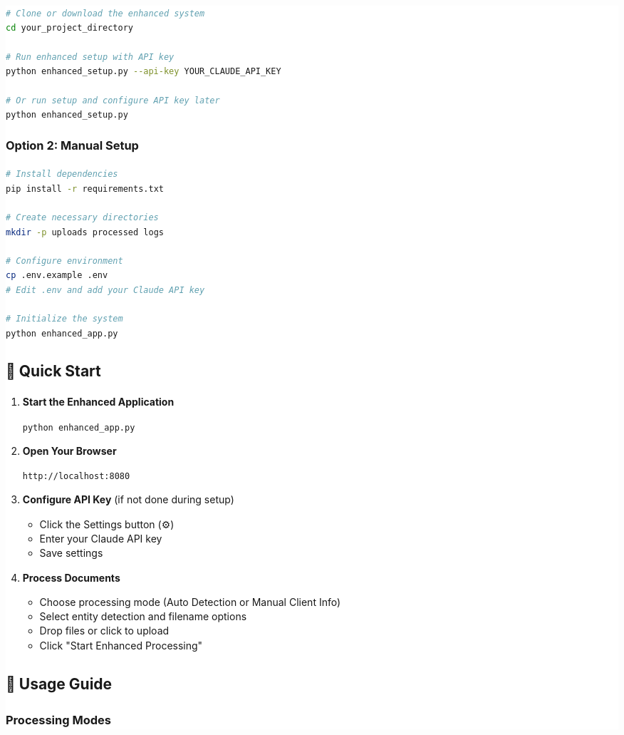 ```bash
# Clone or download the enhanced system
cd your_project_directory

# Run enhanced setup with API key
python enhanced_setup.py --api-key YOUR_CLAUDE_API_KEY

# Or run setup and configure API key later
python enhanced_setup.py
```

### Option 2: Manual Setup

```bash
# Install dependencies
pip install -r requirements.txt

# Create necessary directories
mkdir -p uploads processed logs

# Configure environment
cp .env.example .env
# Edit .env and add your Claude API key

# Initialize the system
python enhanced_app.py
```

## 🎯 Quick Start

1. **Start the Enhanced Application**
   ```bash
   python enhanced_app.py
   ```

2. **Open Your Browser**
   ```
   http://localhost:8080
   ```

3. **Configure API Key** (if not done during setup)
   - Click the Settings button (⚙️)
   - Enter your Claude API key
   - Save settings

4. **Process Documents**
   - Choose processing mode (Auto Detection or Manual Client Info)
   - Select entity detection and filename options
   - Drop files or click to upload
   - Click "Start Enhanced Processing"

## 📖 Usage Guide

### Processing Modes
